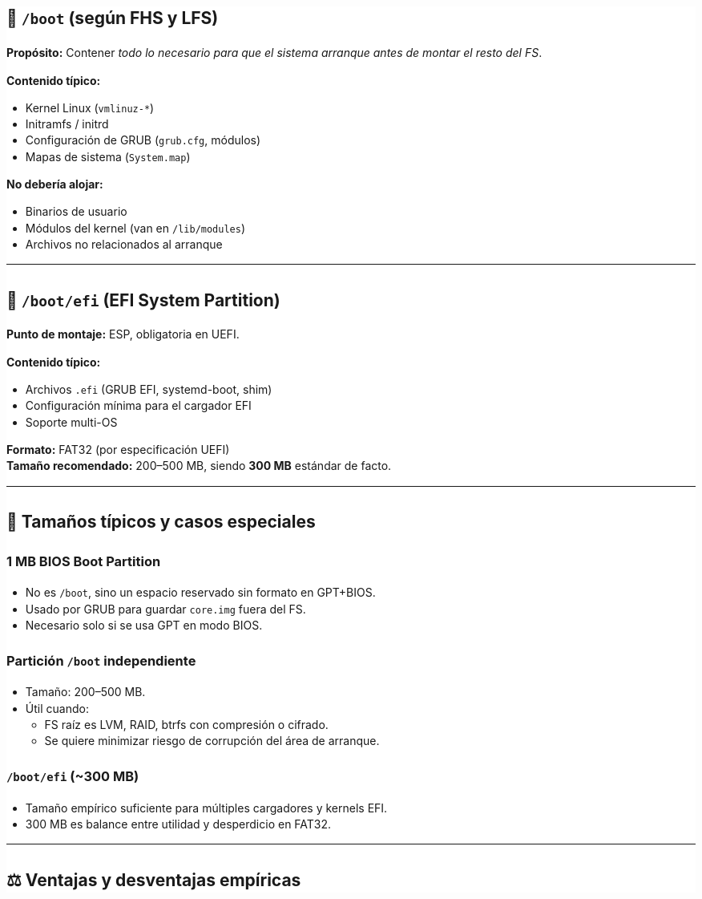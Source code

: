 ## 📂 `/boot` (según FHS y LFS)

**Propósito:** Contener *todo lo necesario para que el sistema arranque antes de montar el resto del FS*.  

**Contenido típico:**
- Kernel Linux (`vmlinuz-*`)
- Initramfs / initrd
- Configuración de GRUB (`grub.cfg`, módulos)
- Mapas de sistema (`System.map`)

**No debería alojar:**
- Binarios de usuario
- Módulos del kernel (van en `/lib/modules`)
- Archivos no relacionados al arranque

---

## 📂 `/boot/efi` (EFI System Partition)

**Punto de montaje:** ESP, obligatoria en UEFI.  

**Contenido típico:**
- Archivos `.efi` (GRUB EFI, systemd-boot, shim)
- Configuración mínima para el cargador EFI
- Soporte multi-OS

**Formato:** FAT32 (por especificación UEFI)  
**Tamaño recomendado:** 200–500 MB, siendo **300 MB** estándar de facto.

---

## 📏 Tamaños típicos y casos especiales

### **1 MB BIOS Boot Partition**
- No es `/boot`, sino un espacio reservado sin formato en GPT+BIOS.
- Usado por GRUB para guardar `core.img` fuera del FS.
- Necesario solo si se usa GPT en modo BIOS.

### **Partición `/boot` independiente**
- Tamaño: 200–500 MB.
- Útil cuando:
  - FS raíz es LVM, RAID, btrfs con compresión o cifrado.
  - Se quiere minimizar riesgo de corrupción del área de arranque.

### **`/boot/efi` (~300 MB)**
- Tamaño empírico suficiente para múltiples cargadores y kernels EFI.
- 300 MB es balance entre utilidad y desperdicio en FAT32.

---

## ⚖️ Ventajas y desventajas empíricas
